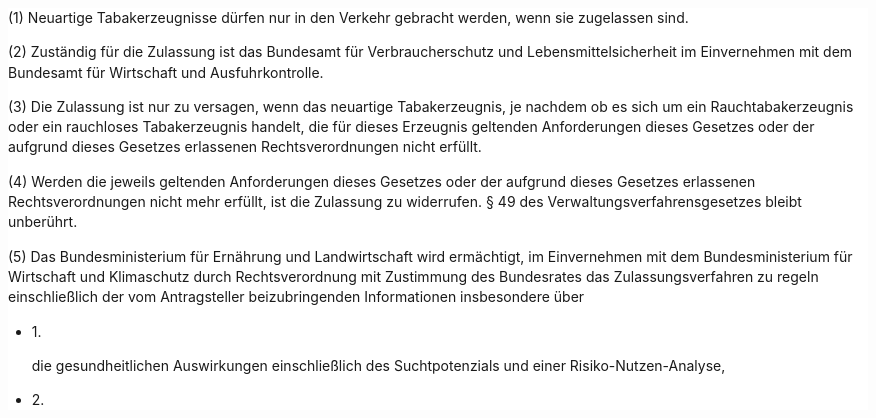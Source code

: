 <div>

<div class="jnhtml">

<div>

<div class="jurAbsatz">

(1) Neuartige Tabakerzeugnisse dürfen nur in den Verkehr gebracht
werden, wenn sie zugelassen sind.

</div>

<div class="jurAbsatz">

(2) Zuständig für die Zulassung ist das Bundesamt für Verbraucherschutz
und Lebensmittelsicherheit im Einvernehmen mit dem Bundesamt für
Wirtschaft und Ausfuhrkontrolle.

</div>

<div class="jurAbsatz">

(3) Die Zulassung ist nur zu versagen, wenn das neuartige
Tabakerzeugnis, je nachdem ob es sich um ein Rauchtabakerzeugnis oder
ein rauchloses Tabakerzeugnis handelt, die für dieses Erzeugnis
geltenden Anforderungen dieses Gesetzes oder der aufgrund dieses
Gesetzes erlassenen Rechtsverordnungen nicht erfüllt.

</div>

<div class="jurAbsatz">

(4) Werden die jeweils geltenden Anforderungen dieses Gesetzes oder der
aufgrund dieses Gesetzes erlassenen Rechtsverordnungen nicht mehr
erfüllt, ist die Zulassung zu widerrufen. § 49 des
Verwaltungsverfahrensgesetzes bleibt unberührt.

</div>

<div class="jurAbsatz">

(5) Das Bundesministerium für Ernährung und Landwirtschaft wird
ermächtigt, im Einvernehmen mit dem Bundesministerium für Wirtschaft
und Klimaschutz durch Rechtsverordnung mit Zustimmung des Bundesrates
das Zulassungsverfahren zu regeln einschließlich der vom Antragsteller
beizubringenden Informationen insbesondere über

  - 1\.
    
    <div style="">
    
    die gesundheitlichen Auswirkungen einschließlich des Suchtpotenzials
    und einer Risiko-Nutzen-Analyse,
    
    </div>

  - 2\.
    
    <div style="">
    